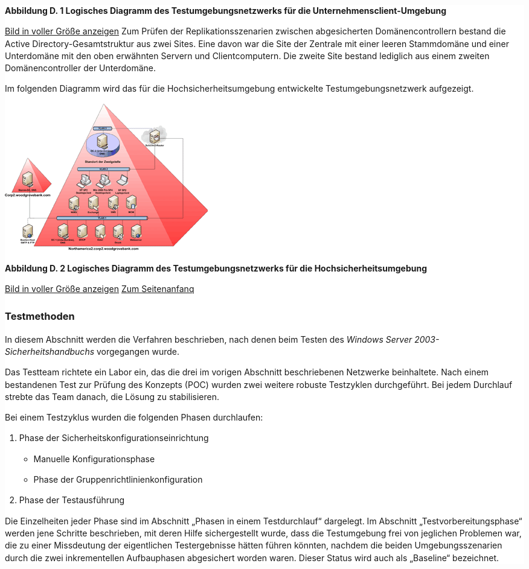 **Abbildung D. 1 Logisches Diagramm des Testumgebungsnetzwerks für die Unternehmensclient-Umgebung**

[Bild in voller Größe anzeigen](https://technet.microsoft.com/de-de/dd443721.apdxd_fg01_big(de-de,technet.10).gif)
Zum Prüfen der Replikationsszenarien zwischen abgesicherten Domänencontrollern bestand die Active Directory-Gesamtstruktur aus zwei Sites. Eine davon war die Site der Zentrale mit einer leeren Stammdomäne und einer Unterdomäne mit den oben erwähnten Servern und Clientcomputern. Die zweite Site bestand lediglich aus einem zweiten Domänencontroller der Unterdomäne.

Im folgenden Diagramm wird das für die Hochsicherheitsumgebung entwickelte Testumgebungsnetzwerk aufgezeigt.

![](images/Dd443721.apdxd_fg02(de-de,TechNet.10).gif)

**Abbildung D. 2 Logisches Diagramm des Testumgebungsnetzwerks für die Hochsicherheitsumgebung**

[Bild in voller Größe anzeigen](https://technet.microsoft.com/de-de/dd443721.apdxd_fg02_big(de-de,technet.10).gif)  
[](#mainsection)[Zum Seitenanfanq](#mainsection)

### Testmethoden

In diesem Abschnitt werden die Verfahren beschrieben, nach denen beim Testen des *Windows Server 2003-Sicherheitshandbuchs* vorgegangen wurde.

Das Testteam richtete ein Labor ein, das die drei im vorigen Abschnitt beschriebenen Netzwerke beinhaltete. Nach einem bestandenen Test zur Prüfung des Konzepts (POC) wurden zwei weitere robuste Testzyklen durchgeführt. Bei jedem Durchlauf strebte das Team danach, die Lösung zu stabilisieren.

Bei einem Testzyklus wurden die folgenden Phasen durchlaufen:

1.  Phase der Sicherheitskonfigurationseinrichtung

    - Manuelle Konfigurationsphase

    - Phase der Gruppenrichtlinienkonfiguration

2.  Phase der Testausführung

Die Einzelheiten jeder Phase sind im Abschnitt „Phasen in einem Testdurchlauf“ dargelegt. Im Abschnitt „Testvorbereitungsphase“ werden jene Schritte beschrieben, mit deren Hilfe sichergestellt wurde, dass die Testumgebung frei von jeglichen Problemen war, die zu einer Missdeutung der eigentlichen Testergebnisse hätten führen könnten, nachdem die beiden Umgebungsszenarien durch die zwei inkrementellen Aufbauphasen abgesichert worden waren. Dieser Status wird auch als „Baseline“ bezeichnet.

